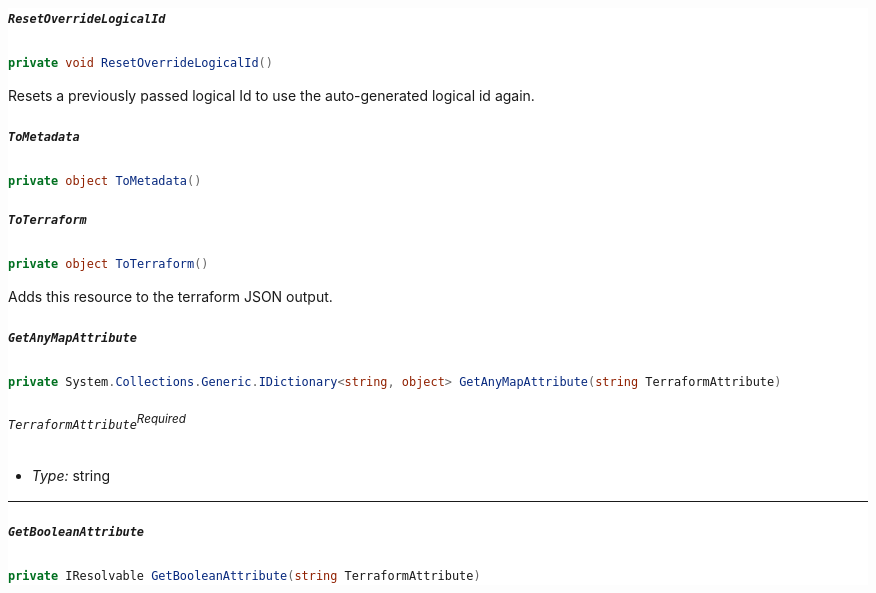 ##### `ResetOverrideLogicalId` <a name="ResetOverrideLogicalId" id="@cdktf/provider-opentelekomcloud.dataOpentelekomcloudIdentityAgencyV3.DataOpentelekomcloudIdentityAgencyV3.resetOverrideLogicalId"></a>

```csharp
private void ResetOverrideLogicalId()
```

Resets a previously passed logical Id to use the auto-generated logical id again.

##### `ToMetadata` <a name="ToMetadata" id="@cdktf/provider-opentelekomcloud.dataOpentelekomcloudIdentityAgencyV3.DataOpentelekomcloudIdentityAgencyV3.toMetadata"></a>

```csharp
private object ToMetadata()
```

##### `ToTerraform` <a name="ToTerraform" id="@cdktf/provider-opentelekomcloud.dataOpentelekomcloudIdentityAgencyV3.DataOpentelekomcloudIdentityAgencyV3.toTerraform"></a>

```csharp
private object ToTerraform()
```

Adds this resource to the terraform JSON output.

##### `GetAnyMapAttribute` <a name="GetAnyMapAttribute" id="@cdktf/provider-opentelekomcloud.dataOpentelekomcloudIdentityAgencyV3.DataOpentelekomcloudIdentityAgencyV3.getAnyMapAttribute"></a>

```csharp
private System.Collections.Generic.IDictionary<string, object> GetAnyMapAttribute(string TerraformAttribute)
```

###### `TerraformAttribute`<sup>Required</sup> <a name="TerraformAttribute" id="@cdktf/provider-opentelekomcloud.dataOpentelekomcloudIdentityAgencyV3.DataOpentelekomcloudIdentityAgencyV3.getAnyMapAttribute.parameter.terraformAttribute"></a>

- *Type:* string

---

##### `GetBooleanAttribute` <a name="GetBooleanAttribute" id="@cdktf/provider-opentelekomcloud.dataOpentelekomcloudIdentityAgencyV3.DataOpentelekomcloudIdentityAgencyV3.getBooleanAttribute"></a>

```csharp
private IResolvable GetBooleanAttribute(string TerraformAttribute)
```
